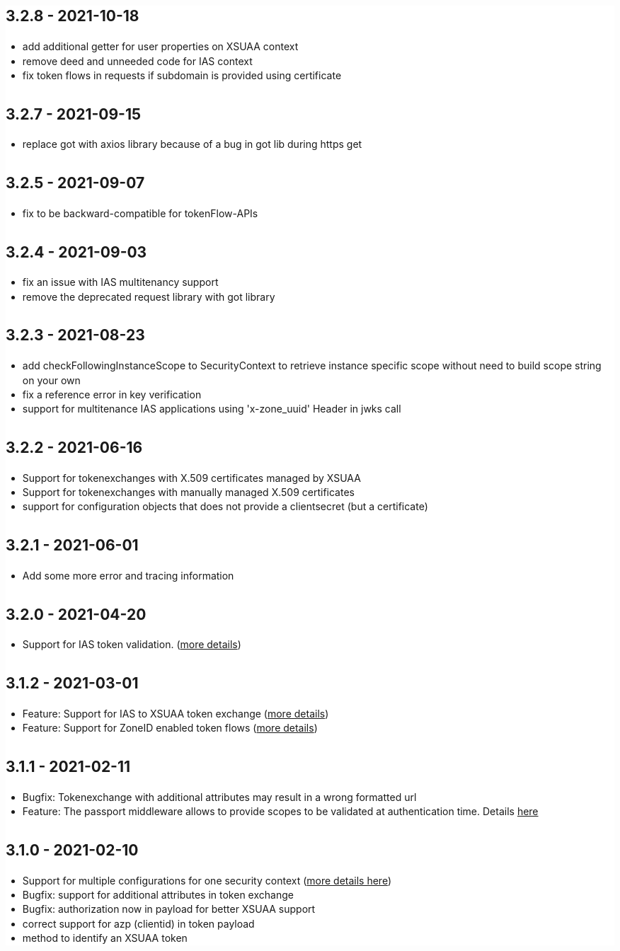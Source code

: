 ## 3.2.8 - 2021-10-18
- add additional getter for user properties on XSUAA context
- remove deed and unneeded code for IAS context
- fix token flows in requests if subdomain is provided using certificate

## 3.2.7 - 2021-09-15
- replace got with axios library because of a bug in got lib during https get

## 3.2.5 - 2021-09-07
- fix to be backward-compatible for tokenFlow-APIs

## 3.2.4 - 2021-09-03
- fix an issue with IAS multitenancy support
- remove the deprecated request library with got library

## 3.2.3 - 2021-08-23
- add checkFollowingInstanceScope to SecurityContext to retrieve instance specific scope without need to build scope string on your own
- fix a reference error in key verification
- support for multitenance IAS applications using 'x-zone_uuid' Header in jwks call

## 3.2.2 - 2021-06-16
- Support for tokenexchanges with X.509 certificates managed by XSUAA
- Support for tokenexchanges with manually managed X.509 certificates
- support for configuration objects that does not provide a clientsecret (but a certificate)

## 3.2.1 - 2021-06-01
- Add some more error and tracing information

## 3.2.0 - 2021-04-20
- Support for IAS token validation. ([more details](doc/IAS.md))

## 3.1.2 - 2021-03-01
- Feature: Support for IAS to XSUAA token exchange ([more details](doc/IAStoXSUAA.md))
- Feature: Support for ZoneID enabled token flows ([more details](doc/TokenFlows.md))


## 3.1.1 - 2021-02-11
- Bugfix: Tokenexchange with additional attributes may result in a wrong formatted url
- Feature: The passport middleware allows to provide scopes to be validated at authentication time. Details [here](http://www.passportjs.org/docs/oauth/#scope)

## 3.1.0 - 2021-02-10
- Support for multiple configurations for one security context ([more details here](doc/MultiConfiguration.md))
- Bugfix: support for additional attributes in token exchange
- Bugfix: authorization now in payload for better XSUAA support
- correct support for azp (clientid) in token payload
- method to identify an XSUAA token
